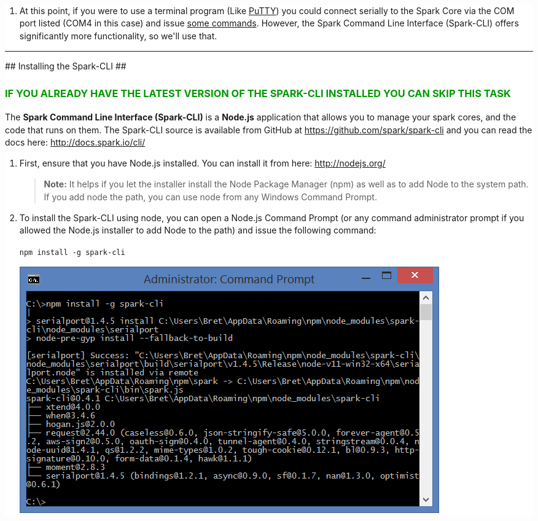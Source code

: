 1. At this point, if you were to use a terminal program (Like [PuTTY](http://www.chiark.greenend.org.uk/~sgtatham/putty/download.html)) you could connect serially to the Spark Core via the COM port listed (COM4 in this case) and issue [some commands](http://docs.spark.io/connect/#connecting-your-core-connect-over-usb).  However, the Spark Command Line Interface (Spark-CLI) offers significantly more functionality, so we'll use that.  

---

<a name="Task3" />
## Installing the Spark-CLI ##

### <span style="color: #090">IF YOU ALREADY HAVE THE LATEST VERSION OF THE SPARK-CLI INSTALLED YOU CAN SKIP THIS TASK</span> ###

The **Spark Command Line Interface (Spark-CLI)** is a **Node.js** application that allows you to manage your spark cores, and the code that runs on them.  The Spark-CLI source is available from GitHub at https://github.com/spark/spark-cli and you can read the docs here: http://docs.spark.io/cli/

1.  First, ensure that you have Node.js installed.  You can install it from here: http://nodejs.org/

	> **Note:** It helps if you let the installer install the Node Package Manager (npm) as well as to add Node to the system path.  If you add node the path, you can use node from any Windows Command Prompt. 

1. To install the Spark-CLI using node, you can open a Node.js Command Prompt (or any command administrator prompt if you allowed the Node.js installer to add Node to the path) and issue the following command:

	`npm install -g spark-cli`

	![03010-InstallSparkCLI](images/03010-installsparkcli.png?raw=true "Install Spark-CLI")
